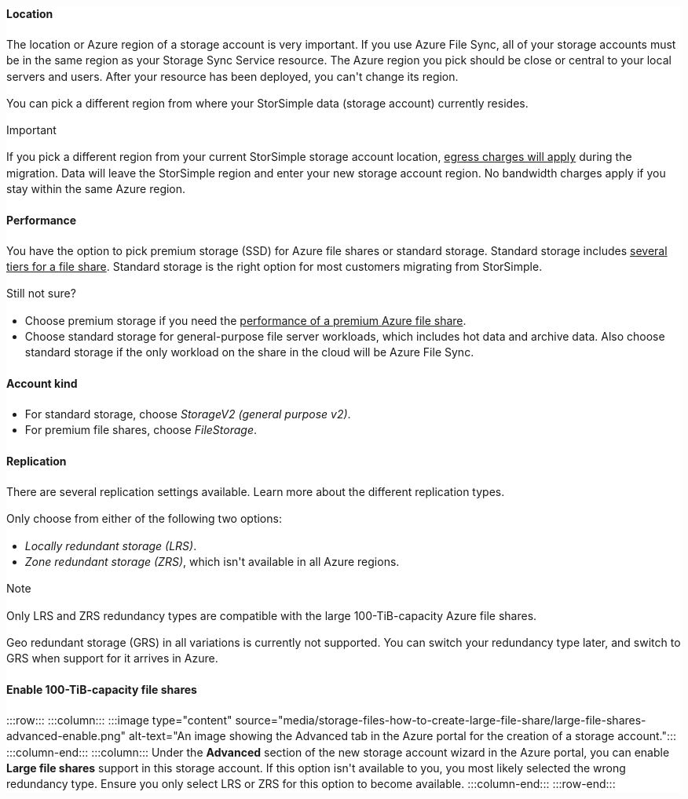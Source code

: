 #### Location

The location or Azure region of a storage account is very important. If you use Azure File Sync, all of your storage accounts must be in the same region as your Storage Sync Service resource. The Azure region you pick should be close or central to your local servers and users. After your resource has been deployed, you can't change its region.

You can pick a different region from where your StorSimple data (storage account) currently resides.

> [!IMPORTANT]
> If you pick a different region from your current StorSimple storage account location, [egress charges will apply](https://azure.microsoft.com/pricing/details/bandwidth) during the migration. Data will leave the StorSimple region and enter your new storage account region. No bandwidth charges apply if you stay within the same Azure region.

#### Performance

You have the option to pick premium storage (SSD) for Azure file shares or standard storage. Standard storage includes [several tiers for a file share](storage-how-to-create-file-share.md#changing-the-tier-of-an-azure-file-share). Standard storage is the right option for most customers migrating from StorSimple.

Still not sure?

* Choose premium storage if you need the [performance of a premium Azure file share](understanding-billing.md#provisioned-model).
* Choose standard storage for general-purpose file server workloads, which includes hot data and archive data. Also choose standard storage if the only workload on the share in the cloud will be Azure File Sync.

#### Account kind

* For standard storage, choose *StorageV2 (general purpose v2)*.
* For premium file shares, choose *FileStorage*.

#### Replication

There are several replication settings available. Learn more about the different replication types.

Only choose from either of the following two options:

* *Locally redundant storage (LRS)*.
* *Zone redundant storage (ZRS)*, which isn't available in all Azure regions.

> [!NOTE]
> Only LRS and ZRS redundancy types are compatible with the large 100-TiB-capacity Azure file shares.

Geo redundant storage (GRS) in all variations is currently not supported. You can switch your redundancy type later, and switch to GRS when support for it arrives in Azure.

#### Enable 100-TiB-capacity file shares

:::row:::
    :::column:::
        :::image type="content" source="media/storage-files-how-to-create-large-file-share/large-file-shares-advanced-enable.png" alt-text="An image showing the Advanced tab in the Azure portal for the creation of a storage account.":::
    :::column-end:::
    :::column:::
        Under the **Advanced** section of the new storage account wizard in the Azure portal, you can enable **Large file shares** support in this storage account. If this option isn't available to you, you most likely selected the wrong redundancy type. Ensure you only select LRS or ZRS for this option to become available.
    :::column-end:::
:::row-end:::
